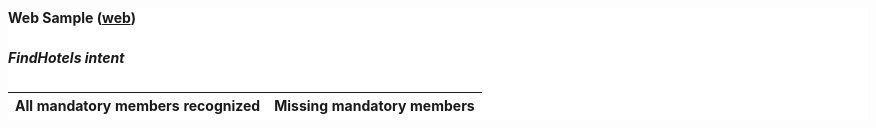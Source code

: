 
#### Web Sample ([web](web))

##### FindHotels intent

| All mandatory members recognized | Missing mandatory members |
|----------------------------------|---------------------------|